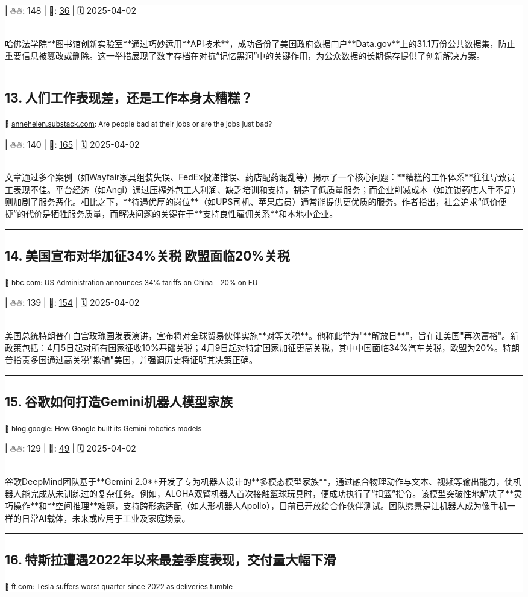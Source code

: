 
| 🔥🔥: 148 \| 💬: [36](https://news.ycombinator.com/item?id=43558182) \| 🗓️ 2025-04-02


<br />
哈佛法学院**图书馆创新实验室**通过巧妙运用**API技术**，成功备份了美国政府数据门户**Data.gov**上的31.1万份公共数据集，防止重要信息被篡改或删除。这一举措展现了数字存档在对抗“记忆黑洞”中的关键作用，为公众数据的长期保存提供了创新解决方案。

---

## <a name="13"></a>13. 人们工作表现差，还是工作本身太糟糕？ 
<small>🔗 [annehelen.substack.com](https://annehelen.substack.com/p/are-people-bad-at-their-jobsor-are): Are people bad at their jobs or are the jobs just bad?</small>


| 🔥🔥: 140 \| 💬: [165](https://news.ycombinator.com/item?id=43562119) \| 🗓️ 2025-04-02


<br />
文章通过多个案例（如Wayfair家具组装失误、FedEx投递错误、药店配药混乱等）揭示了一个核心问题：**糟糕的工作体系**往往导致员工表现不佳。平台经济（如Angi）通过压榨外包工人利润、缺乏培训和支持，制造了低质量服务；而企业削减成本（如连锁药店人手不足）则加剧了服务恶化。相比之下，**待遇优厚的岗位**（如UPS司机、苹果店员）通常能提供更优质的服务。作者指出，社会追求“低价便捷”的代价是牺牲服务质量，而解决问题的关键在于**支持良性雇佣关系**和本地小企业。

---

## <a name="14"></a>14. 美国宣布对华加征34%关税 欧盟面临20%关税 
<small>🔗 [bbc.com](https://www.bbc.com/news/live/c1dr7vy39eet): US Administration announces 34% tariffs on China – 20% on EU</small>


| 🔥🔥: 139 \| 💬: [154](https://news.ycombinator.com/item?id=43561253) \| 🗓️ 2025-04-02


<br />
美国总统特朗普在白宫玫瑰园发表演讲，宣布将对全球贸易伙伴实施**对等关税**。他称此举为"**解放日**"，旨在让美国"再次富裕"。新政策包括：4月5日起对所有国家征收10%基础关税；4月9日起对特定国家加征更高关税，其中中国面临34%汽车关税，欧盟为20%。特朗普指责多国通过高关税"欺骗"美国，并强调历史将证明其决策正确。

---

## <a name="15"></a>15. 谷歌如何打造Gemini机器人模型家族 
<small>🔗 [blog.google](https://blog.google/products/gemini/how-we-built-gemini-robotics/): How Google built its Gemini robotics models</small>


| 🔥🔥: 129 \| 💬: [49](https://news.ycombinator.com/item?id=43557310) \| 🗓️ 2025-04-02


<br />
谷歌DeepMind团队基于**Gemini 2.0**开发了专为机器人设计的**多模态模型家族**，通过融合物理动作与文本、视频等输出能力，使机器人能完成从未训练过的复杂任务。例如，ALOHA双臂机器人首次接触篮球玩具时，便成功执行了“扣篮”指令。该模型突破性地解决了**灵巧操作**和**空间推理**难题，支持跨形态适配（如人形机器人Apollo），目前已开放给合作伙伴测试。团队愿景是让机器人成为像手机一样的日常AI载体，未来或应用于工业及家庭场景。

---

## <a name="16"></a>16. 特斯拉遭遇2022年以来最差季度表现，交付量大幅下滑 
<small>🔗 [ft.com](https://www.ft.com/content/0ebcec51-2a5a-4820-99e8-1e500370fd68): Tesla suffers worst quarter since 2022 as deliveries tumble</small>
